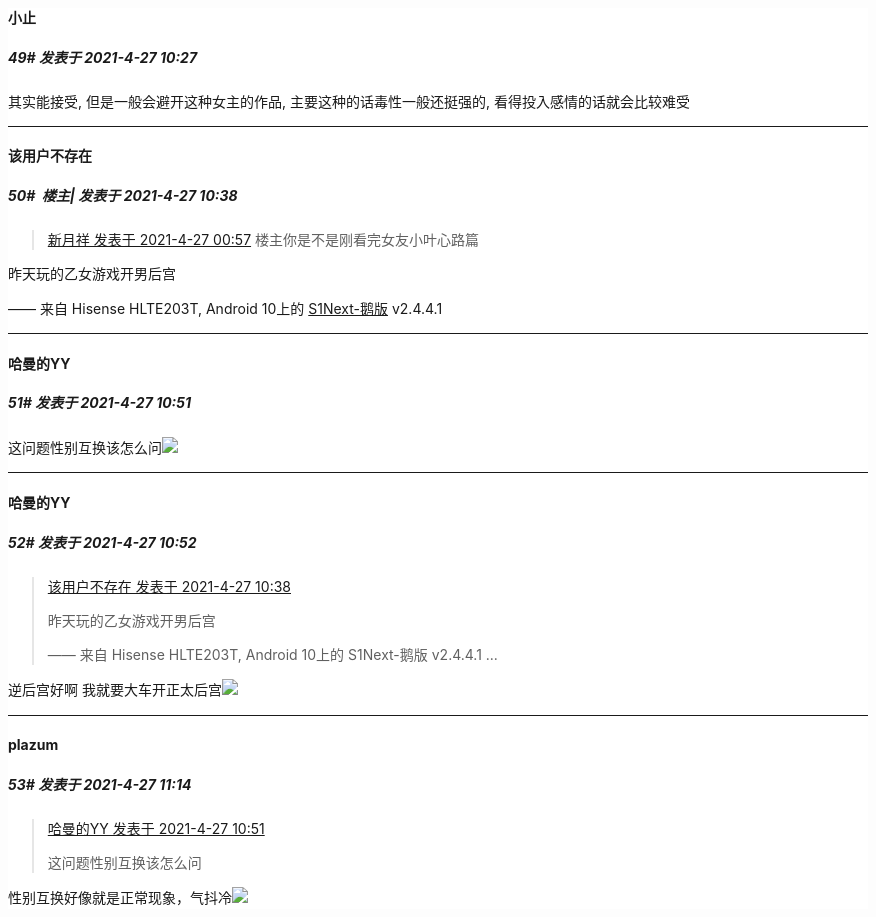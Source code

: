 ####  小止  
##### 49#       发表于 2021-4-27 10:27


其实能接受, 但是一般会避开这种女主的作品, 主要这种的话毒性一般还挺强的, 看得投入感情的话就会比较难受


*****

####  该用户不存在  
##### 50#         楼主| 发表于 2021-4-27 10:38


<blockquote><a href="httphttps://bbs.saraba1st.com/2b/forum.php?mod=redirect&amp;goto=findpost&amp;pid=51073014&amp;ptid=2001216" target="_blank">新月祥 发表于 2021-4-27 00:57</a>
楼主你是不是刚看完女友小叶心路篇</blockquote>
昨天玩的乙女游戏开男后宫

—— 来自 Hisense HLTE203T, Android 10上的 [S1Next-鹅版](https://github.com/ykrank/S1-Next/releases) v2.4.4.1


*****

####  哈曼的YY  
##### 51#       发表于 2021-4-27 10:51


这问题性别互换该怎么问<img src="https://static.saraba1st.com/image/smiley/face2017/037.png" referrerpolicy="no-referrer">


*****

####  哈曼的YY  
##### 52#       发表于 2021-4-27 10:52


<blockquote><a href="httphttps://bbs.saraba1st.com/2b/forum.php?mod=redirect&amp;goto=findpost&amp;pid=51075324&amp;ptid=2001216" target="_blank">该用户不存在 发表于 2021-4-27 10:38</a>

昨天玩的乙女游戏开男后宫


—— 来自 Hisense HLTE203T, Android 10上的 S1Next-鹅版 v2.4.4.1 ...</blockquote>
逆后宫好啊 我就要大车开正太后宫<img src="https://static.saraba1st.com/image/smiley/face2017/081.png" referrerpolicy="no-referrer">


*****

####  plazum  
##### 53#       发表于 2021-4-27 11:14


<blockquote><a href="httphttps://bbs.saraba1st.com/2b/forum.php?mod=redirect&amp;goto=findpost&amp;pid=51075435&amp;ptid=2001216" target="_blank">哈曼的YY 发表于 2021-4-27 10:51</a>

这问题性别互换该怎么问</blockquote>
性别互换好像就是正常现象，气抖冷<img src="https://static.saraba1st.com/image/smiley/face2017/067.png" referrerpolicy="no-referrer">
